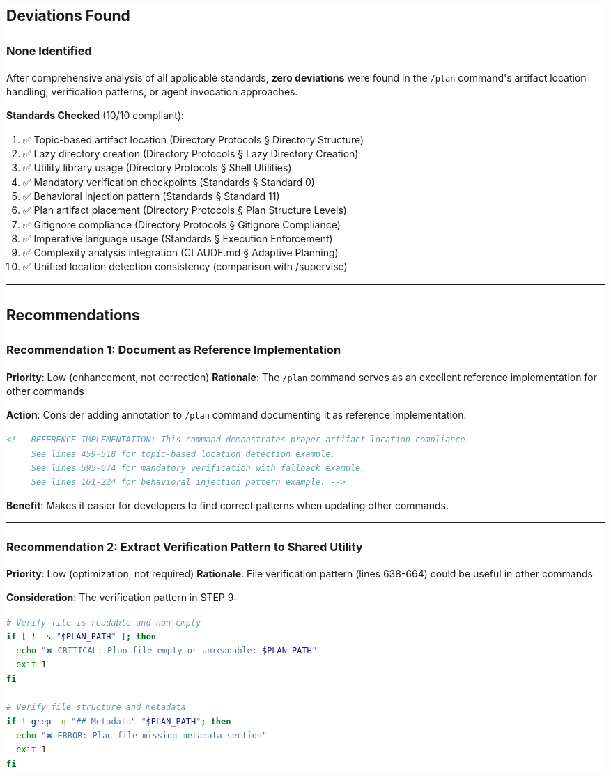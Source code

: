 ## Deviations Found

### None Identified

After comprehensive analysis of all applicable standards, **zero deviations** were found in the `/plan` command's artifact location handling, verification patterns, or agent invocation approaches.

**Standards Checked** (10/10 compliant):
1. ✅ Topic-based artifact location (Directory Protocols § Directory Structure)
2. ✅ Lazy directory creation (Directory Protocols § Lazy Directory Creation)
3. ✅ Utility library usage (Directory Protocols § Shell Utilities)
4. ✅ Mandatory verification checkpoints (Standards § Standard 0)
5. ✅ Behavioral injection pattern (Standards § Standard 11)
6. ✅ Plan artifact placement (Directory Protocols § Plan Structure Levels)
7. ✅ Gitignore compliance (Directory Protocols § Gitignore Compliance)
8. ✅ Imperative language usage (Standards § Execution Enforcement)
9. ✅ Complexity analysis integration (CLAUDE.md § Adaptive Planning)
10. ✅ Unified location detection consistency (comparison with /supervise)

---

## Recommendations

### Recommendation 1: Document as Reference Implementation

**Priority**: Low (enhancement, not correction)
**Rationale**: The `/plan` command serves as an excellent reference implementation for other commands

**Action**:
Consider adding annotation to `/plan` command documenting it as reference implementation:
```markdown
<!-- REFERENCE_IMPLEMENTATION: This command demonstrates proper artifact location compliance.
     See lines 459-518 for topic-based location detection example.
     See lines 595-674 for mandatory verification with fallback example.
     See lines 161-224 for behavioral injection pattern example. -->
```

**Benefit**: Makes it easier for developers to find correct patterns when updating other commands.

---

### Recommendation 2: Extract Verification Pattern to Shared Utility

**Priority**: Low (optimization, not required)
**Rationale**: File verification pattern (lines 638-664) could be useful in other commands

**Consideration**:
The verification pattern in STEP 9:
```bash
# Verify file is readable and non-empty
if [ ! -s "$PLAN_PATH" ]; then
  echo "❌ CRITICAL: Plan file empty or unreadable: $PLAN_PATH"
  exit 1
fi

# Verify file structure and metadata
if ! grep -q "## Metadata" "$PLAN_PATH"; then
  echo "❌ ERROR: Plan file missing metadata section"
  exit 1
fi
```
